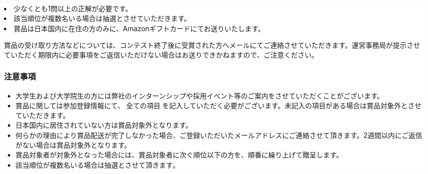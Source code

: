 <li>
少なくとも1問以上の正解が必要です。
</li>

<li>
該当順位が複数名いる場合は抽選とさせていただきます。
</li>

<li>
賞品は日本国内に在住の方のみに、Amazonギフトカードにてお送りいたします。
</li>

</ul>

<p>
賞品の受け取り方法などについては、コンテスト終了後に受賞された方へメールにてご連絡させていただきます。運営事務局が提示させていただく期限内に必要事項をご返信いただけない場合はお送りできかねますので、ご注意ください。
      
</p>

</section>

### **注意事項**

<section>

<p>

</p>

<ul>

<li>
大学生および大学院生の方には弊社のインターンシップや採用イベント等のご案内をさせていただくことがございます。
</li>

<li>
賞品に関しては参加登録情報にて、
<span>
全ての項目
</span>
を記入していただく必要がございます。未記入の項目がある場合は賞品対象外とさせていただきます。
</li>

<li>
日本国内に居住されていない方は賞品対象外となります。
</li>

<li>
何らかの理由により賞品配送が完了しなかった場合、ご登録いただいたメールアドレスにご連絡させて頂きます。2週間以内にご返信がない場合は賞品対象外となります。
</li>

<li>
賞品対象者が対象外となった場合には、賞品対象者に次ぐ順位以下の方を、順番に繰り上げて贈呈します。
</li>

<li>
該当順位が複数名いる場合は抽選とさせて頂きます｡
</li>
